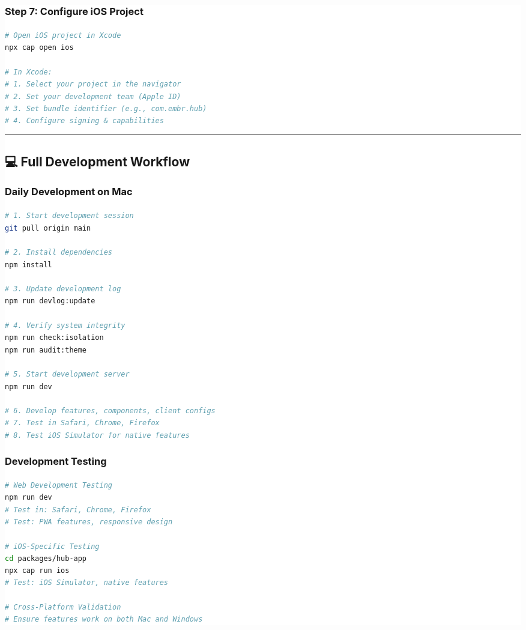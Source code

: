 ### **Step 7: Configure iOS Project**
```bash
# Open iOS project in Xcode
npx cap open ios

# In Xcode:
# 1. Select your project in the navigator
# 2. Set your development team (Apple ID)
# 3. Set bundle identifier (e.g., com.embr.hub)
# 4. Configure signing & capabilities
```

---

## 💻 **Full Development Workflow**

### **Daily Development on Mac**
```bash
# 1. Start development session
git pull origin main

# 2. Install dependencies
npm install

# 3. Update development log
npm run devlog:update

# 4. Verify system integrity
npm run check:isolation
npm run audit:theme

# 5. Start development server
npm run dev

# 6. Develop features, components, client configs
# 7. Test in Safari, Chrome, Firefox
# 8. Test iOS Simulator for native features
```

### **Development Testing**
```bash
# Web Development Testing
npm run dev
# Test in: Safari, Chrome, Firefox
# Test: PWA features, responsive design

# iOS-Specific Testing
cd packages/hub-app
npx cap run ios
# Test: iOS Simulator, native features

# Cross-Platform Validation
# Ensure features work on both Mac and Windows
```
